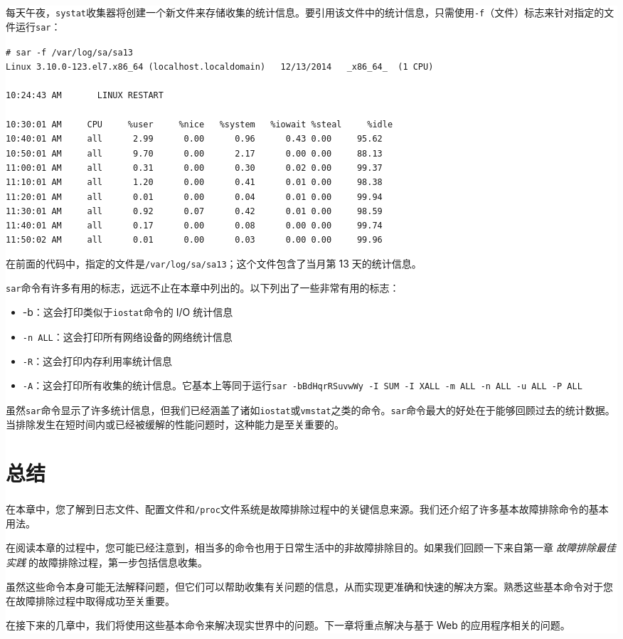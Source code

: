 每天午夜，`systat`收集器将创建一个新文件来存储收集的统计信息。要引用该文件中的统计信息，只需使用`-f`（文件）标志来针对指定的文件运行`sar`：

```
# sar -f /var/log/sa/sa13
Linux 3.10.0-123.el7.x86_64 (localhost.localdomain)   12/13/2014   _x86_64_  (1 CPU)

10:24:43 AM       LINUX RESTART

10:30:01 AM     CPU     %user     %nice   %system   %iowait %steal     %idle
10:40:01 AM     all      2.99      0.00      0.96      0.43 0.00     95.62
10:50:01 AM     all      9.70      0.00      2.17      0.00 0.00     88.13
11:00:01 AM     all      0.31      0.00      0.30      0.02 0.00     99.37
11:10:01 AM     all      1.20      0.00      0.41      0.01 0.00     98.38
11:20:01 AM     all      0.01      0.00      0.04      0.01 0.00     99.94
11:30:01 AM     all      0.92      0.07      0.42      0.01 0.00     98.59
11:40:01 AM     all      0.17      0.00      0.08      0.00 0.00     99.74
11:50:02 AM     all      0.01      0.00      0.03      0.00 0.00     99.96
```

在前面的代码中，指定的文件是`/var/log/sa/sa13`；这个文件包含了当月第 13 天的统计信息。

`sar`命令有许多有用的标志，远远不止在本章中列出的。以下列出了一些非常有用的标志：

+   -b：这会打印类似于`iostat`命令的 I/O 统计信息

+   `-n ALL`：这会打印所有网络设备的网络统计信息

+   `-R`：这会打印内存利用率统计信息

+   `-A`：这会打印所有收集的统计信息。它基本上等同于运行`sar -bBdHqrRSuvwWy -I SUM -I XALL -m ALL -n ALL -u ALL -P ALL`

虽然`sar`命令显示了许多统计信息，但我们已经涵盖了诸如`iostat`或`vmstat`之类的命令。`sar`命令最大的好处在于能够回顾过去的统计数据。当排除发生在短时间内或已经被缓解的性能问题时，这种能力是至关重要的。

# 总结

在本章中，您了解到日志文件、配置文件和`/proc`文件系统是故障排除过程中的关键信息来源。我们还介绍了许多基本故障排除命令的基本用法。

在阅读本章的过程中，您可能已经注意到，相当多的命令也用于日常生活中的非故障排除目的。如果我们回顾一下来自第一章 *故障排除最佳实践* 的故障排除过程，第一步包括信息收集。

虽然这些命令本身可能无法解释问题，但它们可以帮助收集有关问题的信息，从而实现更准确和快速的解决方案。熟悉这些基本命令对于您在故障排除过程中取得成功至关重要。

在接下来的几章中，我们将使用这些基本命令来解决现实世界中的问题。下一章将重点解决与基于 Web 的应用程序相关的问题。
